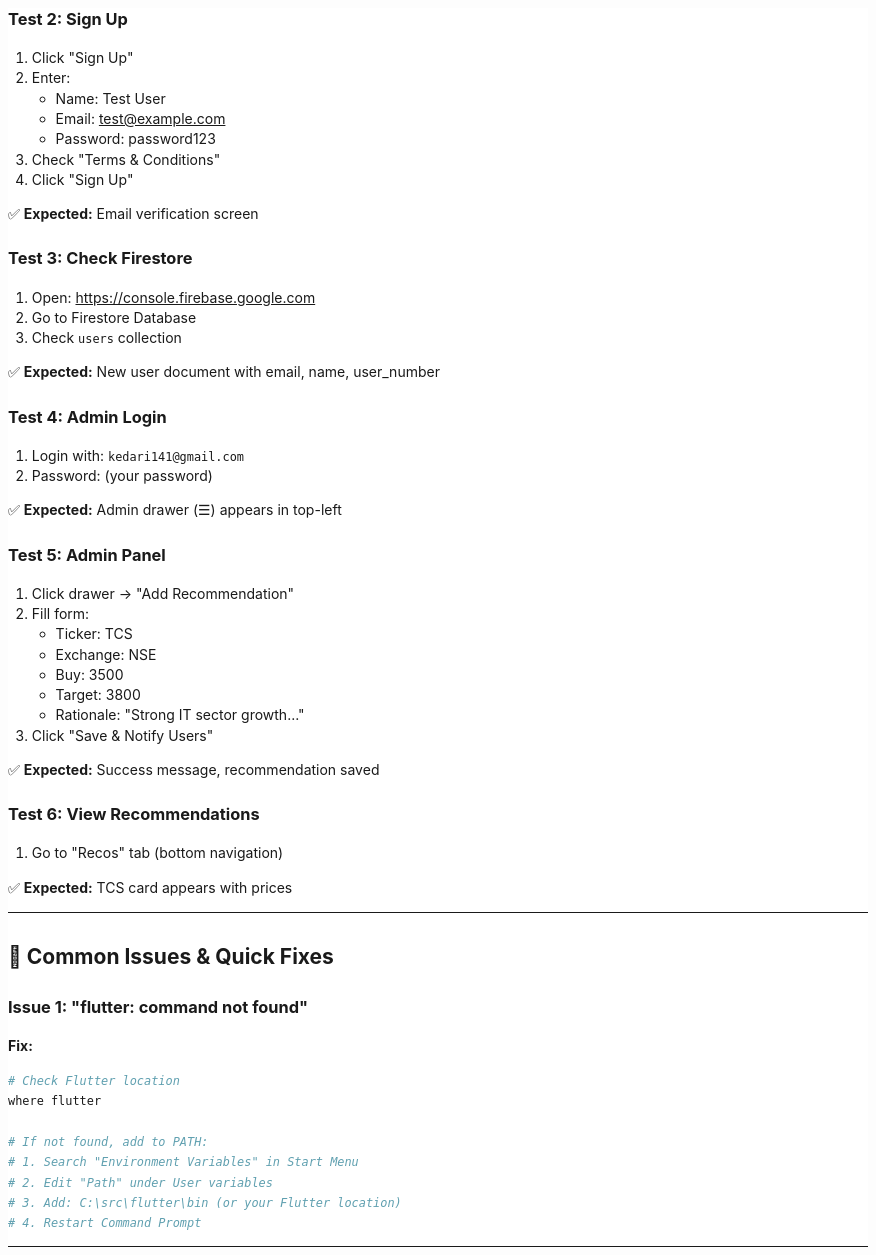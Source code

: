 ### Test 2: Sign Up
1. Click "Sign Up"
2. Enter:
   - Name: Test User
   - Email: test@example.com
   - Password: password123
3. Check "Terms & Conditions"
4. Click "Sign Up"

✅ **Expected:** Email verification screen

### Test 3: Check Firestore
1. Open: https://console.firebase.google.com
2. Go to Firestore Database
3. Check `users` collection

✅ **Expected:** New user document with email, name, user_number

### Test 4: Admin Login
1. Login with: `kedari141@gmail.com`
2. Password: (your password)

✅ **Expected:** Admin drawer (☰) appears in top-left

### Test 5: Admin Panel
1. Click drawer → "Add Recommendation"
2. Fill form:
   - Ticker: TCS
   - Exchange: NSE
   - Buy: 3500
   - Target: 3800
   - Rationale: "Strong IT sector growth..."
3. Click "Save & Notify Users"

✅ **Expected:** Success message, recommendation saved

### Test 6: View Recommendations
1. Go to "Recos" tab (bottom navigation)

✅ **Expected:** TCS card appears with prices

---

## 🐛 Common Issues & Quick Fixes

### Issue 1: "flutter: command not found"

**Fix:**
```bash
# Check Flutter location
where flutter

# If not found, add to PATH:
# 1. Search "Environment Variables" in Start Menu
# 2. Edit "Path" under User variables
# 3. Add: C:\src\flutter\bin (or your Flutter location)
# 4. Restart Command Prompt
```

---